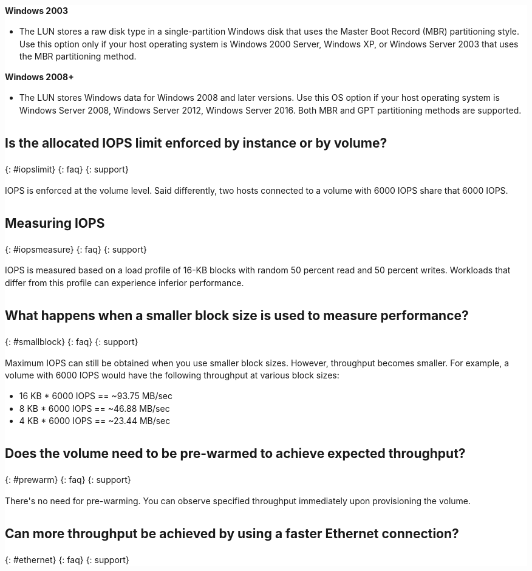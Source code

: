 **Windows 2003**
- The LUN stores a raw disk type in a single-partition Windows disk that uses the Master Boot Record (MBR) partitioning style. Use this option only if your host operating system is Windows 2000 Server, Windows XP, or Windows Server 2003 that uses the MBR partitioning method.

**Windows 2008+**
- The LUN stores Windows data for Windows 2008 and later versions. Use this OS option if your host operating system is Windows Server 2008, Windows Server 2012, Windows Server 2016. Both MBR and GPT partitioning methods are supported.


## Is the allocated IOPS limit enforced by instance or by volume?
{: #iopslimit}
{: faq}
{: support}

IOPS is enforced at the volume level. Said differently, two hosts connected to a volume with 6000 IOPS share that 6000 IOPS.

## Measuring IOPS
{: #iopsmeasure}
{: faq}
{: support}

IOPS is measured based on a load profile of 16-KB blocks with random 50 percent read and 50 percent writes. Workloads that differ from this profile can experience inferior performance.

## What happens when a smaller block size is used to measure performance?
{: #smallblock}
{: faq}
{: support}

Maximum IOPS can still be obtained when you use smaller block sizes. However, throughput becomes smaller. For example, a volume with 6000 IOPS would have the following throughput at various block sizes:

- 16 KB * 6000 IOPS == ~93.75 MB/sec
- 8 KB * 6000 IOPS == ~46.88 MB/sec
- 4 KB * 6000 IOPS == ~23.44 MB/sec

## Does the volume need to be pre-warmed to achieve expected throughput?
{: #prewarm}
{: faq}
{: support}

There's no need for pre-warming. You can observe specified throughput immediately upon provisioning the volume.

## Can more throughput be achieved by using a faster Ethernet connection?
{: #ethernet}
{: faq}
{: support}

